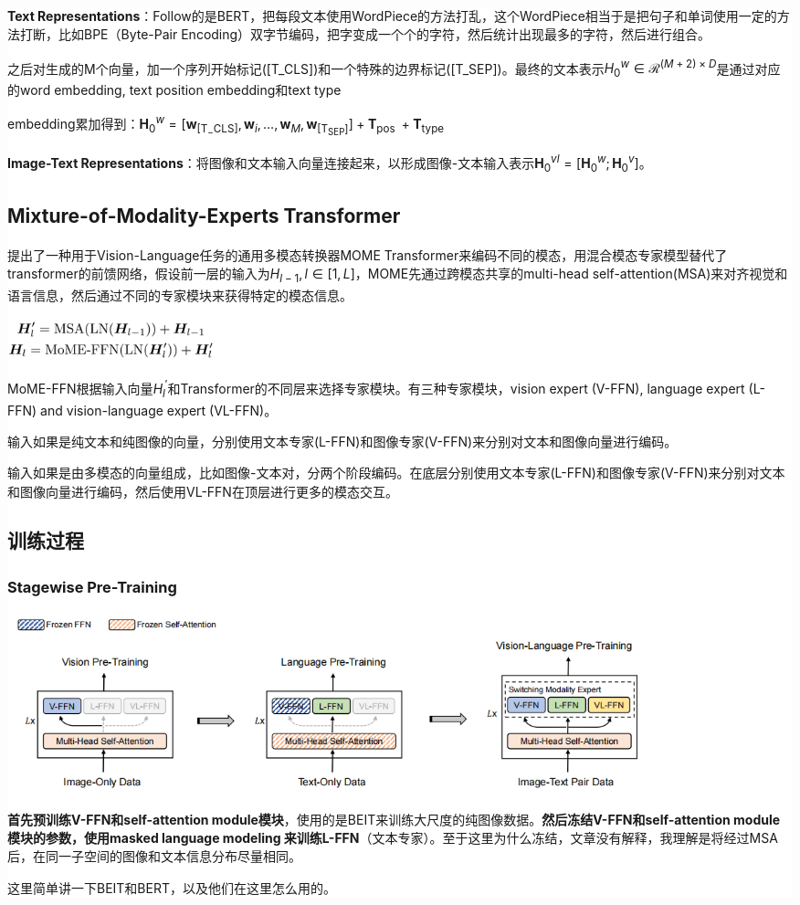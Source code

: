 **Text Representations**：Follow的是BERT，把每段文本使用WordPiece的方法打乱，这个WordPiece相当于是把句子和单词使用一定的方法打断，比如BPE（Byte-Pair Encoding）双字节编码，把字变成一个个的字符，然后统计出现最多的字符，然后进行组合。

之后对生成的M个向量，加一个序列开始标记([T_CLS])和一个特殊的边界标记([T_SEP])。最终的文本表示$H_{0}^{w}\in \mathcal{R}^{(M+2)\times D}$是通过对应的word embedding, text position embedding和text type

embedding累加得到：$\boldsymbol{H}_{0}^{w}=\left[\boldsymbol{w}_{\left[\mathrm{T}_{-} \mathrm{CLS}\right]}, \boldsymbol{w}_{i}, \ldots, \boldsymbol{w}_{M}, \boldsymbol{w}_{\left[\mathrm{T}_{\mathrm{SEP}}\right]}\right]+\boldsymbol{T}_{\text {pos }}+\boldsymbol{T}_{\text {type }}$

**Image-Text Representations**：将图像和文本输入向量连接起来，以形成图像-文本输入表示$\boldsymbol{H}_{0}^{vl}=[\boldsymbol{H}_{0}^{w};\boldsymbol{H}_{0}^{v}]$。

## Mixture-of-Modality-Experts Transformer

提出了一种用于Vision-Language任务的通用多模态转换器MOME Transformer来编码不同的模态，用混合模态专家模型替代了transformer的前馈网络，假设前一层的输入为$H_{l-1}, l\in [1,L]$，MOME先通过跨模态共享的multi-head self-attention(MSA)来对齐视觉和语言信息，然后通过不同的专家模块来获得特定的模态信息。

<img src="VLMO Unified Vision-Language Pre-Training with Mixture-of-Modality-Experts\7.png" alt="" style="zoom:72%;" />

MoME-FFN根据输入向量$H_{l}^{\prime}$和Transformer的不同层来选择专家模块。有三种专家模块，vision expert (V-FFN), language expert (L-FFN) and vision-language expert (VL-FFN)。

输入如果是纯文本和纯图像的向量，分别使用文本专家(L-FFN)和图像专家(V-FFN)来分别对文本和图像向量进行编码。

输入如果是由多模态的向量组成，比如图像-文本对，分两个阶段编码。在底层分别使用文本专家(L-FFN)和图像专家(V-FFN)来分别对文本和图像向量进行编码，然后使用VL-FFN在顶层进行更多的模态交互。

## 训练过程

### **Stagewise Pre-Training**

<img src="VLMO Unified Vision-Language Pre-Training with Mixture-of-Modality-Experts\8.png" alt="" style="zoom:72%;" />

**首先预训练V-FFN和self-attention module模块**，使用的是BEIT来训练大尺度的纯图像数据。**然后冻结V-FFN和self-attention module模块的参数，使用masked language modeling 来训练L-FFN**（文本专家）。至于这里为什么冻结，文章没有解释，我理解是将经过MSA后，在同一子空间的图像和文本信息分布尽量相同。

这里简单讲一下BEIT和BERT，以及他们在这里怎么用的。
